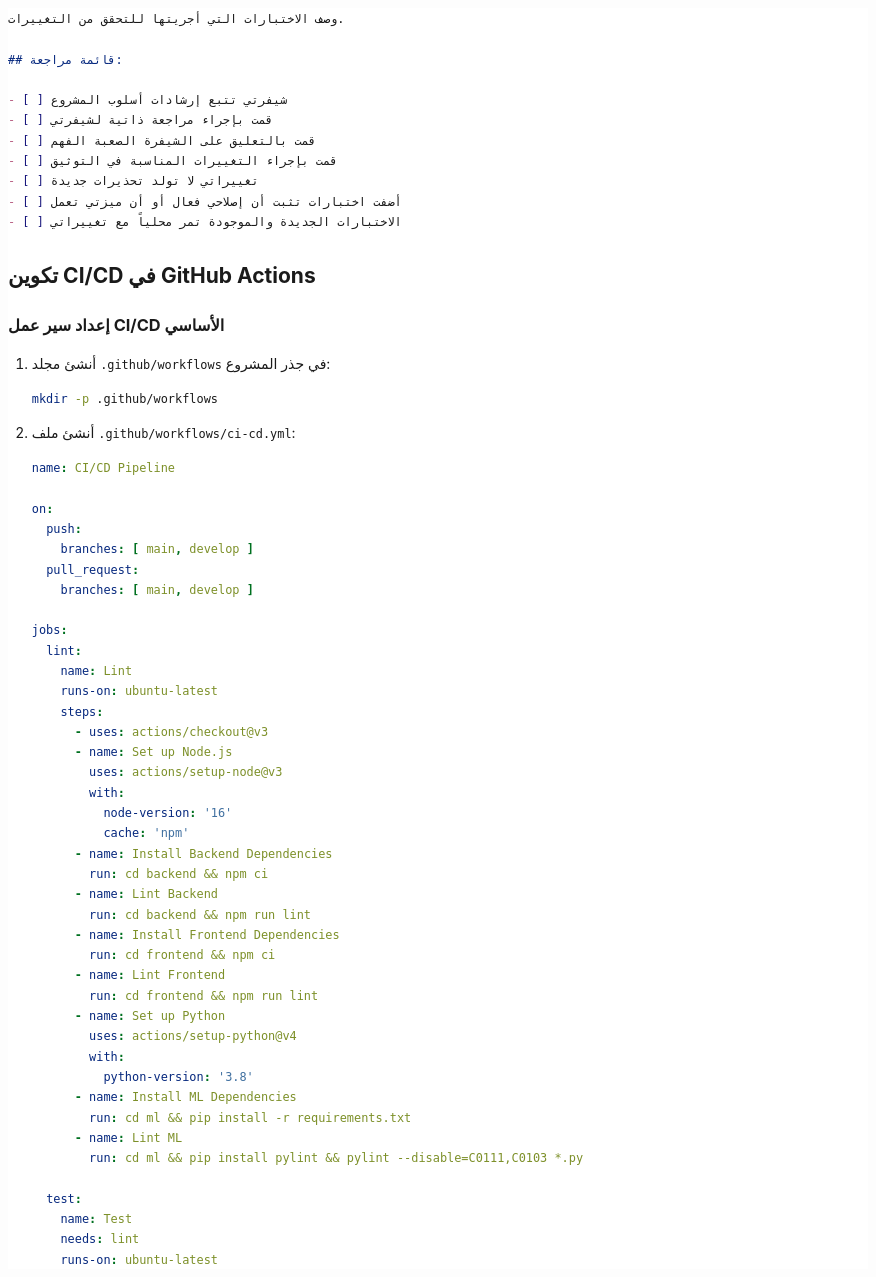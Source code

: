    ```markdown
   وصف الاختبارات التي أجريتها للتحقق من التغييرات.
   
   ## قائمة مراجعة:
   
   - [ ] شيفرتي تتبع إرشادات أسلوب المشروع
   - [ ] قمت بإجراء مراجعة ذاتية لشيفرتي
   - [ ] قمت بالتعليق على الشيفرة الصعبة الفهم
   - [ ] قمت بإجراء التغييرات المناسبة في التوثيق
   - [ ] تغييراتي لا تولد تحذيرات جديدة
   - [ ] أضفت اختبارات تثبت أن إصلاحي فعال أو أن ميزتي تعمل
   - [ ] الاختبارات الجديدة والموجودة تمر محلياً مع تغييراتي
   ```

## تكوين CI/CD في GitHub Actions

### إعداد سير عمل CI/CD الأساسي

1. أنشئ مجلد `.github/workflows` في جذر المشروع:
   ```bash
   mkdir -p .github/workflows
   ```

2. أنشئ ملف `.github/workflows/ci-cd.yml`:
   ```yaml
   name: CI/CD Pipeline

   on:
     push:
       branches: [ main, develop ]
     pull_request:
       branches: [ main, develop ]

   jobs:
     lint:
       name: Lint
       runs-on: ubuntu-latest
       steps:
         - uses: actions/checkout@v3
         - name: Set up Node.js
           uses: actions/setup-node@v3
           with:
             node-version: '16'
             cache: 'npm'
         - name: Install Backend Dependencies
           run: cd backend && npm ci
         - name: Lint Backend
           run: cd backend && npm run lint
         - name: Install Frontend Dependencies
           run: cd frontend && npm ci
         - name: Lint Frontend
           run: cd frontend && npm run lint
         - name: Set up Python
           uses: actions/setup-python@v4
           with:
             python-version: '3.8'
         - name: Install ML Dependencies
           run: cd ml && pip install -r requirements.txt
         - name: Lint ML
           run: cd ml && pip install pylint && pylint --disable=C0111,C0103 *.py

     test:
       name: Test
       needs: lint
       runs-on: ubuntu-latest
   ```